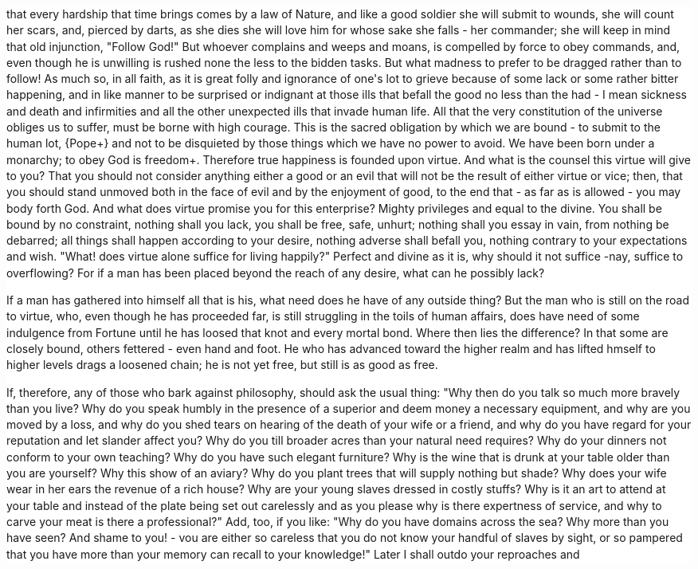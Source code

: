that every hardship that time brings comes by a law of Nature, and
like a good soldier she will submit to wounds, she will count her
scars, and, pierced by darts, as she dies she will love him for whose
sake she falls - her commander; she will keep in mind that old
injunction, "Follow God!" But whoever complains and weeps and moans,
is compelled by force to obey commands, and, even though he is
unwilling is rushed none the less to the bidden tasks.  But what
madness to prefer to be dragged rather than to follow!  As much so, in
all faith, as it is great folly and ignorance of one's lot to grieve
because of some lack or some rather bitter happening, and in like
manner to be surprised or indignant at those ills that befall the good
no less than the had - I mean sickness and death and infirmities and
all the other unexpected ills that invade human life.  All that the
very constitution of the universe obliges us to suffer, must be borne
with high courage.  This is the sacred obligation by which we are
bound - to submit to the human lot, {Pope+} and not to be disquieted
by those things which we have no power to avoid.  We have been born
under a monarchy; to obey God is freedom+. Therefore true happiness
is founded upon virtue.  And what is the counsel this virtue will give
to you?  That you should not consider anything either a good or an
evil that will not be the result of either virtue or vice; then, that
you should stand unmoved both in the face of evil and by the enjoyment
of good, to the end that - as far as is allowed - you may body forth
God.  And what does virtue promise you for this enterprise?  Mighty
privileges and equal to the divine.  You shall be bound by no
constraint, nothing shall you lack, you shall be free, safe, unhurt;
nothing shall you essay in vain, from nothing be debarred; all things
shall happen according to your desire, nothing adverse shall befall
you, nothing contrary to your expectations and wish. "What!  does
virtue alone suffice for living happily?" Perfect and divine as it is,
why should it not suffice -nay, suffice to overflowing?  For if a man
has been placed beyond the reach of any desire, what can he possibly
lack?

If a man has gathered into himself all that is his, what need does he
have of any outside thing?  But the man who is still on the road to
virtue, who, even though he has proceeded far, is still struggling in
the toils of human affairs, does have need of some indulgence from
Fortune until he has loosed that knot and every mortal bond.  Where
then lies the difference? In that some are closely bound, others
fettered - even hand and foot. He who has advanced toward the higher
realm and has lifted hmself to higher levels drags a loosened chain;
he is not yet free, but still is as good as free.

If, therefore, any of those who bark against philosophy, should ask
the usual thing: "Why then do you talk so much more bravely than you
live?  Why do you speak humbly in the presence of a superior and deem
money a necessary equipment, and why are you moved by a loss, and why
do you shed tears on hearing of the death of your wife or a friend,
and why do you have regard for your reputation and let slander affect
you?  Why do you till broader acres than your natural need requires?
Why do your dinners not conform to your own teaching?  Why do you have
such elegant furniture?  Why is the wine that is drunk at your table
older than you are yourself?  Why this show of an aviary?  Why do you
plant trees that will supply nothing but shade?  Why does your wife
wear in her ears the revenue of a rich house?  Why are your young
slaves dressed in costly stuffs? Why is it an art to attend at your
table and instead of the plate being set out carelessly and as you
please why is there expertness of service, and why to carve your meat
is there a professional?" Add, too, if you like: "Why do you have
domains across the sea?  Why more than you have seen?  And shame to
you! - vou are either so careless that you do not know your handful of
slaves by sight, or so pampered that you have more than your memory
can recall to your knowledge!" Later I shall outdo your reproaches and